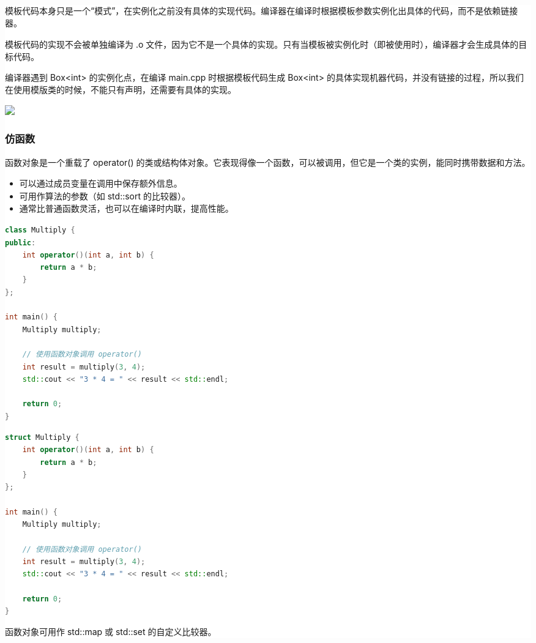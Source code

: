 模板代码本身只是一个“模式”，在实例化之前没有具体的实现代码。编译器在编译时根据模板参数实例化出具体的代码，而不是依赖链接器。

模板代码的实现不会被单独编译为 .o 文件，因为它不是一个具体的实现。只有当模板被实例化时（即被使用时），编译器才会生成具体的目标代码。

编译器遇到 Box\<int\> 的实例化点，在编译 main.cpp 时根据模板代码生成 Box\<int\> 的具体实现机器代码，并没有链接的过程，所以我们在使用模版类的时候，不能只有声明，还需要有具体的实现。

![](https://note-sun.oss-cn-shanghai.aliyuncs.com/image/202412081419544.png)

### 仿函数

函数对象是一个重载了 operator() 的类或结构体对象。它表现得像一个函数，可以被调用，但它是一个类的实例，能同时携带数据和方法。

- 可以通过成员变量在调用中保存额外信息。
- 可用作算法的参数（如 std::sort 的比较器）。
- 通常比普通函数灵活，也可以在编译时内联，提高性能。

```cpp
class Multiply {
public:
    int operator()(int a, int b) {
        return a * b;
    }
};

int main() {
    Multiply multiply;

    // 使用函数对象调用 operator()
    int result = multiply(3, 4);
    std::cout << "3 * 4 = " << result << std::endl;

    return 0;
}
```

```cpp
struct Multiply {
    int operator()(int a, int b) {
        return a * b;
    }
};

int main() {
    Multiply multiply;

    // 使用函数对象调用 operator()
    int result = multiply(3, 4);
    std::cout << "3 * 4 = " << result << std::endl;

    return 0;
}
```

函数对象可用作 std::map 或 std::set 的自定义比较器。
